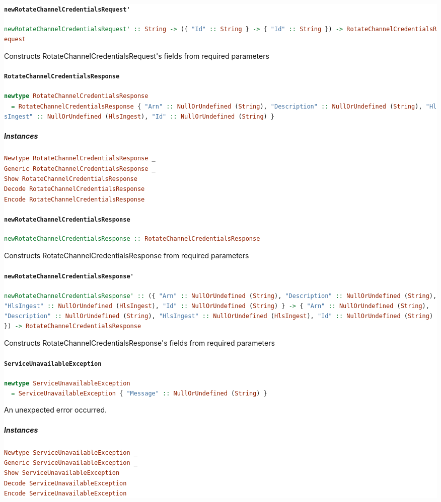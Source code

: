#### `newRotateChannelCredentialsRequest'`

``` purescript
newRotateChannelCredentialsRequest' :: String -> ({ "Id" :: String } -> { "Id" :: String }) -> RotateChannelCredentialsRequest
```

Constructs RotateChannelCredentialsRequest's fields from required parameters

#### `RotateChannelCredentialsResponse`

``` purescript
newtype RotateChannelCredentialsResponse
  = RotateChannelCredentialsResponse { "Arn" :: NullOrUndefined (String), "Description" :: NullOrUndefined (String), "HlsIngest" :: NullOrUndefined (HlsIngest), "Id" :: NullOrUndefined (String) }
```

##### Instances
``` purescript
Newtype RotateChannelCredentialsResponse _
Generic RotateChannelCredentialsResponse _
Show RotateChannelCredentialsResponse
Decode RotateChannelCredentialsResponse
Encode RotateChannelCredentialsResponse
```

#### `newRotateChannelCredentialsResponse`

``` purescript
newRotateChannelCredentialsResponse :: RotateChannelCredentialsResponse
```

Constructs RotateChannelCredentialsResponse from required parameters

#### `newRotateChannelCredentialsResponse'`

``` purescript
newRotateChannelCredentialsResponse' :: ({ "Arn" :: NullOrUndefined (String), "Description" :: NullOrUndefined (String), "HlsIngest" :: NullOrUndefined (HlsIngest), "Id" :: NullOrUndefined (String) } -> { "Arn" :: NullOrUndefined (String), "Description" :: NullOrUndefined (String), "HlsIngest" :: NullOrUndefined (HlsIngest), "Id" :: NullOrUndefined (String) }) -> RotateChannelCredentialsResponse
```

Constructs RotateChannelCredentialsResponse's fields from required parameters

#### `ServiceUnavailableException`

``` purescript
newtype ServiceUnavailableException
  = ServiceUnavailableException { "Message" :: NullOrUndefined (String) }
```

An unexpected error occurred.

##### Instances
``` purescript
Newtype ServiceUnavailableException _
Generic ServiceUnavailableException _
Show ServiceUnavailableException
Decode ServiceUnavailableException
Encode ServiceUnavailableException
```
